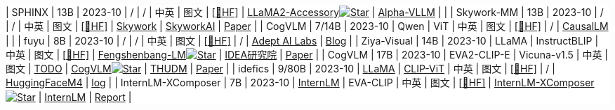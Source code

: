 | SPHINX                   | 13B    | 2023-10 | /                                                            | /                                                            | 中英 | 图文      | [[🤗HF\]](https://huggingface.co/Alpha-VLLM/SPHINX)           | [LLaMA2-Accessory](https://github.com/Alpha-VLLM/LLaMA2-Accessory)[![Star](https://camo.githubusercontent.com/241fbaad3f8561a8dfb08b1619a7a008a3b6c1c22e27f1207ed4d376697e84a1/68747470733a2f2f696d672e736869656c64732e696f2f6769746875622f73746172732f416c7068612d564c4c4d2f4c4c614d41322d4163636573736f72792e7376673f7374796c653d736f6369616c266c6162656c3d53746172)](https://camo.githubusercontent.com/241fbaad3f8561a8dfb08b1619a7a008a3b6c1c22e27f1207ed4d376697e84a1/68747470733a2f2f696d672e736869656c64732e696f2f6769746875622f73746172732f416c7068612d564c4c4d2f4c4c614d41322d4163636573736f72792e7376673f7374796c653d736f6369616c266c6162656c3d53746172) | [Alpha-VLLM](https://github.com/Alpha-VLLM)                  |                                                              |
| Skywork-MM               | 13B    | 2023-10 | /                                                            | /                                                            | 中英 | 图文      | [[🤗HF\]](https://huggingface.co/Skywork)                     | [Skywork](https://github.com/SkyworkAI/Skywork)              | [SkyworkAI](https://github.com/SkyworkAI)                    | [Paper](https://github.com/will-singularity/Skywork-MM/blob/main/skywork_mm.pdf) |
| CogVLM                   | 7/14B  | 2023-10 | Qwen                                                         | ViT                                                          | 中英 | 图文      | [[🤗HF\]](https://huggingface.co/CausalLM)                    | /                                                            | [CausalLM](https://huggingface.co/CausalLM)                  |                                                              |
| fuyu                     | 8B     | 2023-10 | /                                                            | /                                                            | 中英 | 图文      | [[🤗HF\]](https://huggingface.co/adept/fuyu-8b)               | /                                                            | [Adept AI Labs](https://huggingface.co/adept)                | [Blog](https://www.adept.ai/blog/fuyu-8b)                    |
| Ziya-Visual              | 14B    | 2023-10 | LLaMA                                                        | InstructBLIP                                                 | 中英 | 图文      | [[🤗HF\]](https://huggingface.co/IDEA-CCNL/Ziya-Visual-14B-Chat) | [Fengshenbang-LM](https://github.com/IDEA-CCNL/Fengshenbang-LM)[![Star](https://camo.githubusercontent.com/4ee89147e5a01c2ab460325935c0bbd84160eb94372ddc7ed9047a16597e9689/68747470733a2f2f696d672e736869656c64732e696f2f6769746875622f73746172732f494445412d43434e4c2f46656e677368656e62616e672d4c4d2e7376673f7374796c653d736f6369616c266c6162656c3d53746172)](https://camo.githubusercontent.com/4ee89147e5a01c2ab460325935c0bbd84160eb94372ddc7ed9047a16597e9689/68747470733a2f2f696d672e736869656c64732e696f2f6769746875622f73746172732f494445412d43434e4c2f46656e677368656e62616e672d4c4d2e7376673f7374796c653d736f6369616c266c6162656c3d53746172) | [IDEA研究院](https://github.com/IDEA-CCNL)                   | [Paper](https://arxiv.org/abs/2310.08166)                    |
| CogVLM                   | 17B    | 2023-10 | EVA2-CLIP-E                                                  | Vicuna-v1.5                                                  | 中英 | 图文      | [TODO](https://github.com/lonePatient/awesome-pretrained-chinese-nlp-models/blob/main) | [CogVLM](https://github.com/THUDM/CogVLM)[![Star](https://camo.githubusercontent.com/fd367fa11ae8c60efd3ebe1b6e4e04821e9de241e7c3fd734cb97a505d0b0872/68747470733a2f2f696d672e736869656c64732e696f2f6769746875622f73746172732f544855444d2f436f67564c4d2e7376673f7374796c653d736f6369616c266c6162656c3d53746172)](https://camo.githubusercontent.com/fd367fa11ae8c60efd3ebe1b6e4e04821e9de241e7c3fd734cb97a505d0b0872/68747470733a2f2f696d672e736869656c64732e696f2f6769746875622f73746172732f544855444d2f436f67564c4d2e7376673f7374796c653d736f6369616c266c6162656c3d53746172) | [THUDM](https://github.com/THUDM)                            | [Paper](https://github.com/THUDM/CogVLM/blob/main/assets/cogvlm-paper.pdf) |
| idefics                  | 9/80B  | 2023-10 | [LLaMA](https://huggingface.co/huggyllama/llama-65b)         | [CLIP-ViT](https://huggingface.co/laion/CLIP-ViT-H-14-laion2B-s32B-b79K) | 中英 | 图文      | [[🤗HF\]](https://huggingface.co/HuggingFaceM4/idefics-9b)    | /                                                            | [HuggingFaceM4](https://huggingface.co/HuggingFaceM4)        | [log](https://github.com/huggingface/m4-logs/blob/master/memos/README.md) |
| InternLM-XComposer       | 7B     | 2023-10 | [InternLM](https://github.com/InternLM/InternLM/tree/main)   | EVA-CLIP                                                     | 中英 | 图文      | [[🤗HF\]](https://huggingface.co/internlm/internlm-xcomposer-vl-7b) | [InternLM-XComposer](https://github.com/InternLM/InternLM-XComposer)[![Star](https://camo.githubusercontent.com/6de606ccd4f7d73e349fa4ed91be4beda0c34b2b832beecba9dab80f36b3c5fc/68747470733a2f2f696d672e736869656c64732e696f2f6769746875622f73746172732f496e7465726e4c4d2f496e7465726e4c4d2d58436f6d706f7365722e7376673f7374796c653d736f6369616c266c6162656c3d53746172)](https://camo.githubusercontent.com/6de606ccd4f7d73e349fa4ed91be4beda0c34b2b832beecba9dab80f36b3c5fc/68747470733a2f2f696d672e736869656c64732e696f2f6769746875622f73746172732f496e7465726e4c4d2f496e7465726e4c4d2d58436f6d706f7365722e7376673f7374796c653d736f6369616c266c6162656c3d53746172) | [InternLM](https://github.com/InternLM)                      | [Report](https://arxiv.org/pdf/2309.15112.pdf)               |
